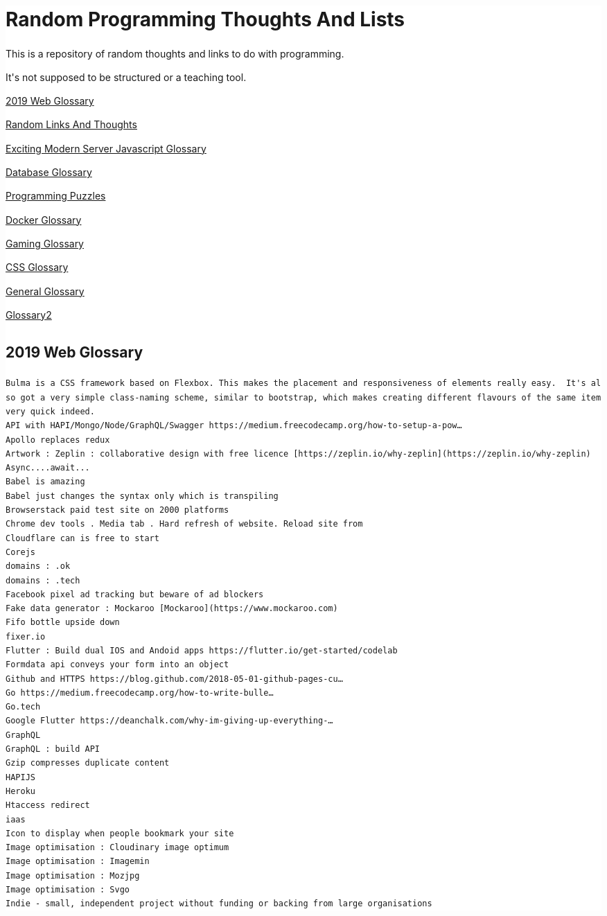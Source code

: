 # Random Programming Thoughts And Lists

This is a repository of random thoughts and links to do with programming.

It's not supposed to be structured or a teaching tool.

[2019 Web Glossary](#2019-web-glossary)

[Random Links And Thoughts](#random-links-and-thoughts)

[Exciting Modern Server Javascript Glossary](#exciting-modern-server-javascript-glossary)

[Database Glossary](#database-glossary)

[Programming Puzzles](#programming-puzzles)

[Docker Glossary](#docker-glossary)

[Gaming Glossary](#gaming-glossary)

[CSS Glossary](#css-glossary)

[General Glossary](#general-glossary)

[Glossary2](#Glossary2)

## 2019 Web Glossary


	Bulma is a CSS framework based on Flexbox. This makes the placement and responsiveness of elements really easy.  It's also got a very simple class-naming scheme, similar to bootstrap, which makes creating different flavours of the same item very quick indeed.
	API with HAPI/Mongo/Node/GraphQL/Swagger https://medium.freecodecamp.org/how-to-setup-a-pow…
	Apollo replaces redux 
	Artwork : Zeplin : collaborative design with free licence [https://zeplin.io/why-zeplin](https://zeplin.io/why-zeplin)
	Async....await...
	Babel is amazing 
	Babel just changes the syntax only which is transpiling 
	Browserstack paid test site on 2000 platforms 
	Chrome dev tools . Media tab . Hard refresh of website. Reload site from 
	Cloudflare can is free to start 
	Corejs 
	domains : .ok
	domains : .tech 
	Facebook pixel ad tracking but beware of ad blockers
	Fake data generator : Mockaroo [Mockaroo](https://www.mockaroo.com)
	Fifo bottle upside down 
	fixer.io
	Flutter : Build dual IOS and Andoid apps https://flutter.io/get-started/codelab
	Formdata api conveys your form into an object 
	Github and HTTPS https://blog.github.com/2018-05-01-github-pages-cu…
	Go https://medium.freecodecamp.org/how-to-write-bulle…
	Go.tech 
	Google Flutter https://deanchalk.com/why-im-giving-up-everything-…
	GraphQL
	GraphQL : build API
	Gzip compresses duplicate content 
	HAPIJS
	Heroku 
	Htaccess redirect 
	iaas
	Icon to display when people bookmark your site 
	Image optimisation : Cloudinary image optimum
	Image optimisation : Imagemin 
	Image optimisation : Mozjpg
	Image optimisation : Svgo 
	Indie - small, independent project without funding or backing from large organisations